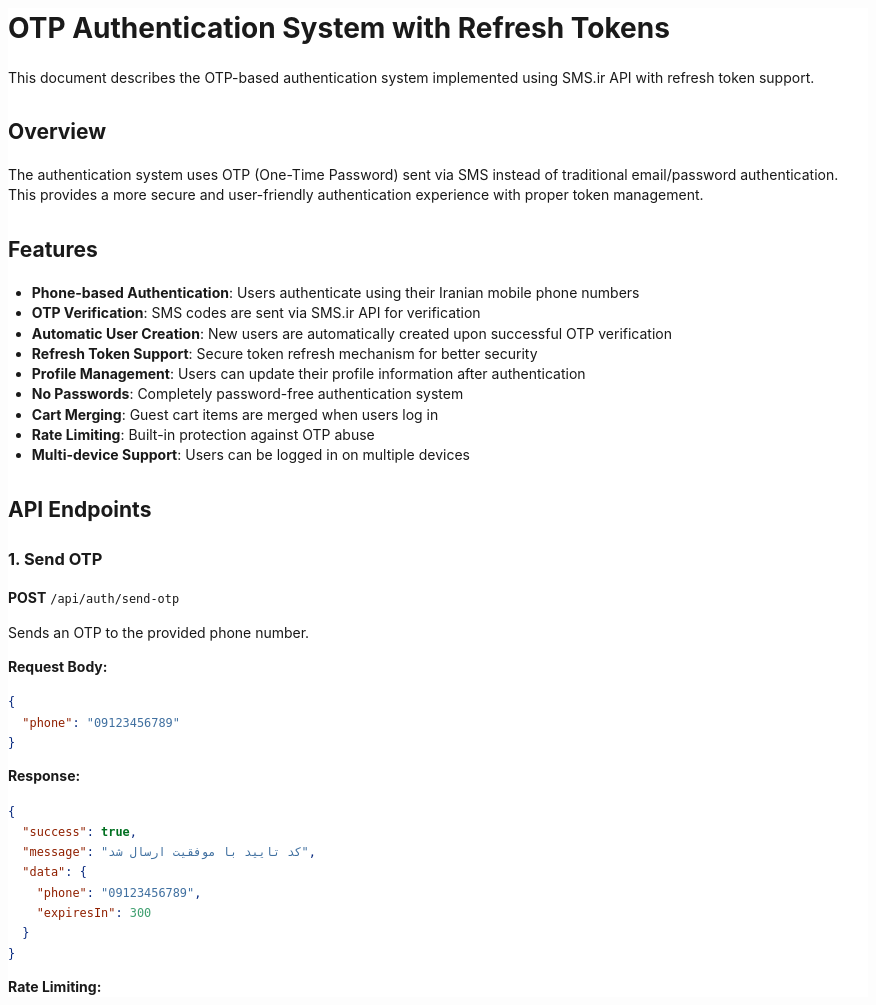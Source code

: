# OTP Authentication System with Refresh Tokens

This document describes the OTP-based authentication system implemented using SMS.ir API with refresh token support.

## Overview

The authentication system uses OTP (One-Time Password) sent via SMS instead of traditional email/password authentication. This provides a more secure and user-friendly authentication experience with proper token management.

## Features

- **Phone-based Authentication**: Users authenticate using their Iranian mobile phone numbers
- **OTP Verification**: SMS codes are sent via SMS.ir API for verification
- **Automatic User Creation**: New users are automatically created upon successful OTP verification
- **Refresh Token Support**: Secure token refresh mechanism for better security
- **Profile Management**: Users can update their profile information after authentication
- **No Passwords**: Completely password-free authentication system
- **Cart Merging**: Guest cart items are merged when users log in
- **Rate Limiting**: Built-in protection against OTP abuse
- **Multi-device Support**: Users can be logged in on multiple devices

## API Endpoints

### 1. Send OTP

**POST** `/api/auth/send-otp`

Sends an OTP to the provided phone number.

**Request Body:**

```json
{
  "phone": "09123456789"
}
```

**Response:**

```json
{
  "success": true,
  "message": "کد تایید با موفقیت ارسال شد",
  "data": {
    "phone": "09123456789",
    "expiresIn": 300
  }
}
```

**Rate Limiting:**
